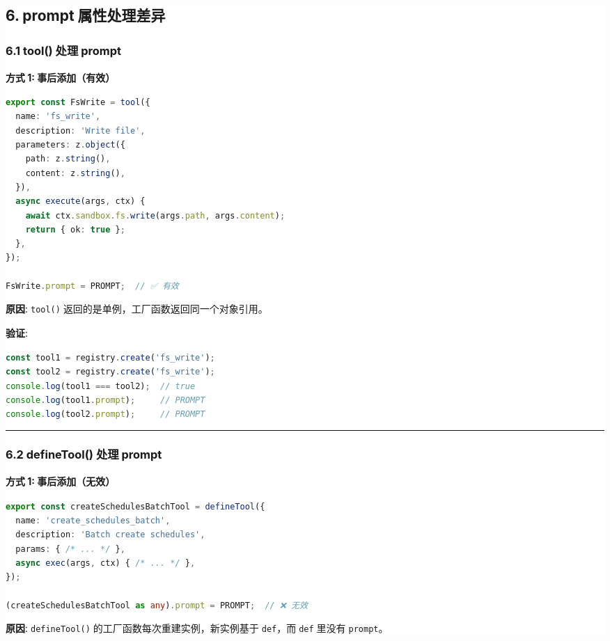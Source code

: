 
## 6. prompt 属性处理差异

### 6.1 tool() 处理 prompt

**方式 1: 事后添加（有效）**

```typescript
export const FsWrite = tool({
  name: 'fs_write',
  description: 'Write file',
  parameters: z.object({
    path: z.string(),
    content: z.string(),
  }),
  async execute(args, ctx) {
    await ctx.sandbox.fs.write(args.path, args.content);
    return { ok: true };
  },
});

FsWrite.prompt = PROMPT;  // ✅ 有效
```

**原因**: `tool()` 返回的是单例，工厂函数返回同一个对象引用。

**验证**:

```typescript
const tool1 = registry.create('fs_write');
const tool2 = registry.create('fs_write');
console.log(tool1 === tool2);  // true
console.log(tool1.prompt);     // PROMPT
console.log(tool2.prompt);     // PROMPT
```

---

### 6.2 defineTool() 处理 prompt

**方式 1: 事后添加（无效）**

```typescript
export const createSchedulesBatchTool = defineTool({
  name: 'create_schedules_batch',
  description: 'Batch create schedules',
  params: { /* ... */ },
  async exec(args, ctx) { /* ... */ },
});

(createSchedulesBatchTool as any).prompt = PROMPT;  // ❌ 无效
```

**原因**: `defineTool()` 的工厂函数每次重建实例，新实例基于 `def`，而 `def` 里没有 `prompt`。
